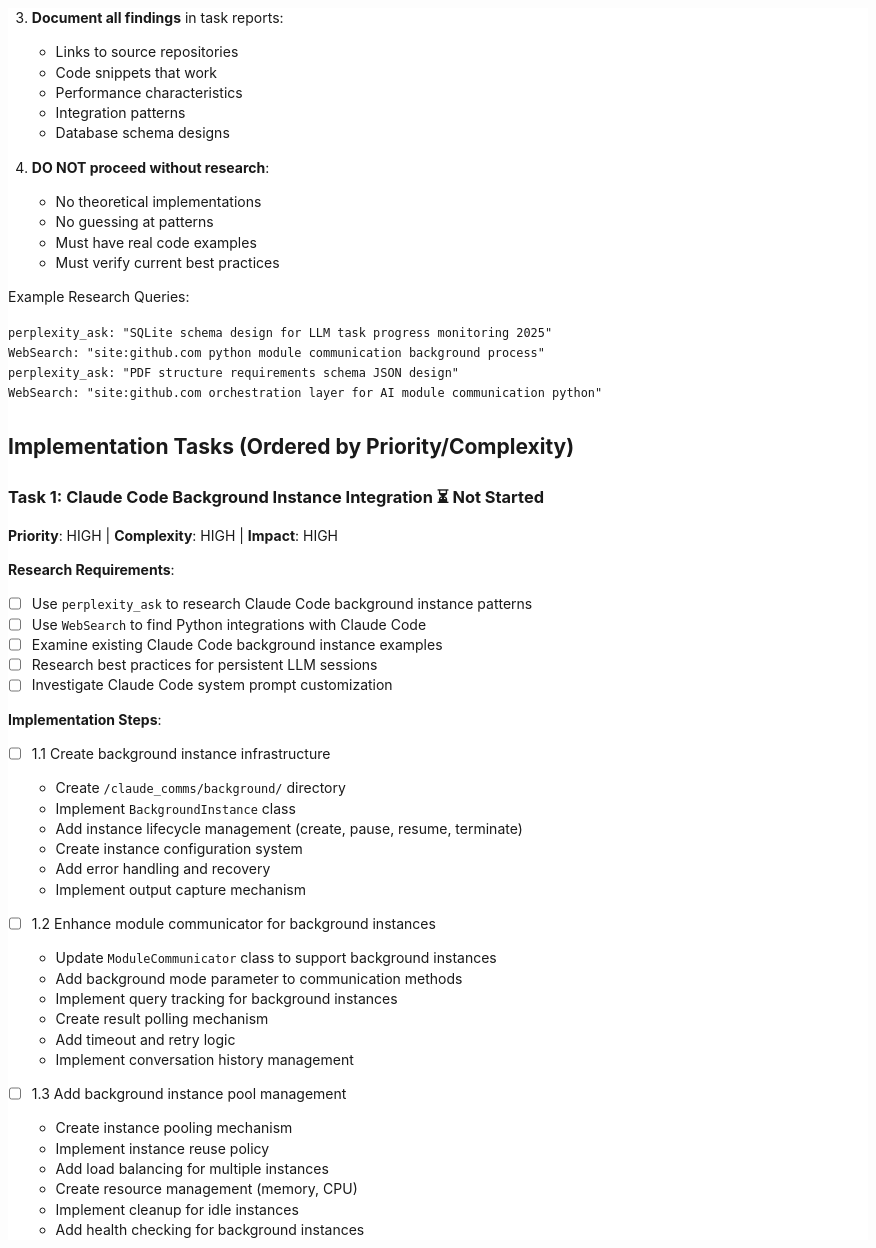 3. **Document all findings** in task reports:
   - Links to source repositories
   - Code snippets that work
   - Performance characteristics
   - Integration patterns
   - Database schema designs

4. **DO NOT proceed without research**:
   - No theoretical implementations
   - No guessing at patterns
   - Must have real code examples
   - Must verify current best practices

Example Research Queries:
```
perplexity_ask: "SQLite schema design for LLM task progress monitoring 2025"
WebSearch: "site:github.com python module communication background process"
perplexity_ask: "PDF structure requirements schema JSON design"
WebSearch: "site:github.com orchestration layer for AI module communication python"
```

## Implementation Tasks (Ordered by Priority/Complexity)

### Task 1: Claude Code Background Instance Integration ⏳ Not Started

**Priority**: HIGH | **Complexity**: HIGH | **Impact**: HIGH

**Research Requirements**:
- [ ] Use `perplexity_ask` to research Claude Code background instance patterns
- [ ] Use `WebSearch` to find Python integrations with Claude Code
- [ ] Examine existing Claude Code background instance examples
- [ ] Research best practices for persistent LLM sessions
- [ ] Investigate Claude Code system prompt customization

**Implementation Steps**:
- [ ] 1.1 Create background instance infrastructure
  - Create `/claude_comms/background/` directory
  - Implement `BackgroundInstance` class
  - Add instance lifecycle management (create, pause, resume, terminate)
  - Create instance configuration system
  - Add error handling and recovery
  - Implement output capture mechanism

- [ ] 1.2 Enhance module communicator for background instances
  - Update `ModuleCommunicator` class to support background instances
  - Add background mode parameter to communication methods
  - Implement query tracking for background instances
  - Create result polling mechanism
  - Add timeout and retry logic
  - Implement conversation history management

- [ ] 1.3 Add background instance pool management
  - Create instance pooling mechanism
  - Implement instance reuse policy
  - Add load balancing for multiple instances
  - Create resource management (memory, CPU)
  - Implement cleanup for idle instances
  - Add health checking for background instances
